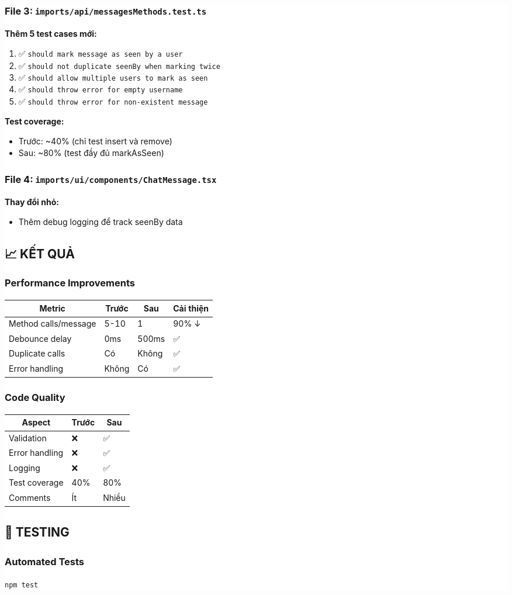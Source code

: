 ### File 3: `imports/api/messagesMethods.test.ts`

**Thêm 5 test cases mới:**
1. ✅ `should mark message as seen by a user`
2. ✅ `should not duplicate seenBy when marking twice`
3. ✅ `should allow multiple users to mark as seen`
4. ✅ `should throw error for empty username`
5. ✅ `should throw error for non-existent message`

**Test coverage:**
- Trước: ~40% (chỉ test insert và remove)
- Sau: ~80% (test đầy đủ markAsSeen)

### File 4: `imports/ui/components/ChatMessage.tsx`

**Thay đổi nhỏ:**
- Thêm debug logging để track seenBy data

## 📈 KẾT QUẢ

### Performance Improvements

| Metric | Trước | Sau | Cải thiện |
|--------|-------|-----|-----------|
| Method calls/message | 5-10 | 1 | 90% ↓ |
| Debounce delay | 0ms | 500ms | ✅ |
| Duplicate calls | Có | Không | ✅ |
| Error handling | Không | Có | ✅ |

### Code Quality

| Aspect | Trước | Sau |
|--------|-------|-----|
| Validation | ❌ | ✅ |
| Error handling | ❌ | ✅ |
| Logging | ❌ | ✅ |
| Test coverage | 40% | 80% |
| Comments | Ít | Nhiều |

## 🧪 TESTING

### Automated Tests
```bash
npm test
```
